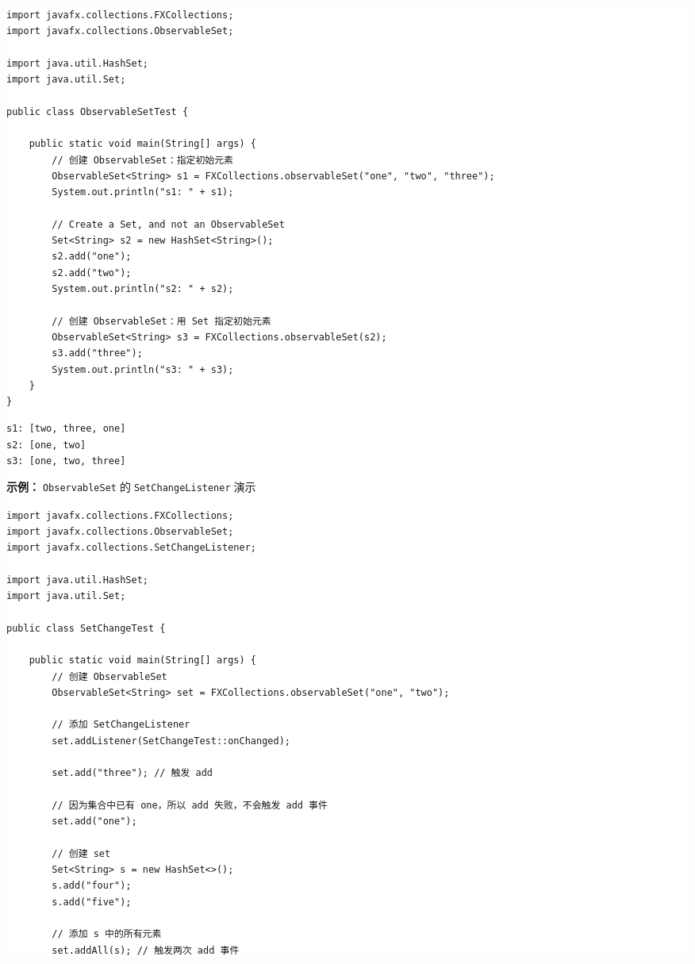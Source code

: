 ```java{.line-numbers}
import javafx.collections.FXCollections;
import javafx.collections.ObservableSet;

import java.util.HashSet;
import java.util.Set;

public class ObservableSetTest {

    public static void main(String[] args) {
        // 创建 ObservableSet：指定初始元素
        ObservableSet<String> s1 = FXCollections.observableSet("one", "two", "three");
        System.out.println("s1: " + s1);

        // Create a Set, and not an ObservableSet
        Set<String> s2 = new HashSet<String>();
        s2.add("one");
        s2.add("two");
        System.out.println("s2: " + s2);

        // 创建 ObservableSet：用 Set 指定初始元素
        ObservableSet<String> s3 = FXCollections.observableSet(s2);
        s3.add("three");
        System.out.println("s3: " + s3);
    }
}

```

```
s1: [two, three, one]
s2: [one, two]
s3: [one, two, three]
```

**示例：** `ObservableSet` 的 `SetChangeListener` 演示

```java{.line-numbers}
import javafx.collections.FXCollections;
import javafx.collections.ObservableSet;
import javafx.collections.SetChangeListener;

import java.util.HashSet;
import java.util.Set;

public class SetChangeTest {

    public static void main(String[] args) {
        // 创建 ObservableSet
        ObservableSet<String> set = FXCollections.observableSet("one", "two");

        // 添加 SetChangeListener
        set.addListener(SetChangeTest::onChanged);

        set.add("three"); // 触发 add

        // 因为集合中已有 one，所以 add 失败，不会触发 add 事件
        set.add("one");

        // 创建 set
        Set<String> s = new HashSet<>();
        s.add("four");
        s.add("five");

        // 添加 s 中的所有元素
        set.addAll(s); // 触发两次 add 事件
```